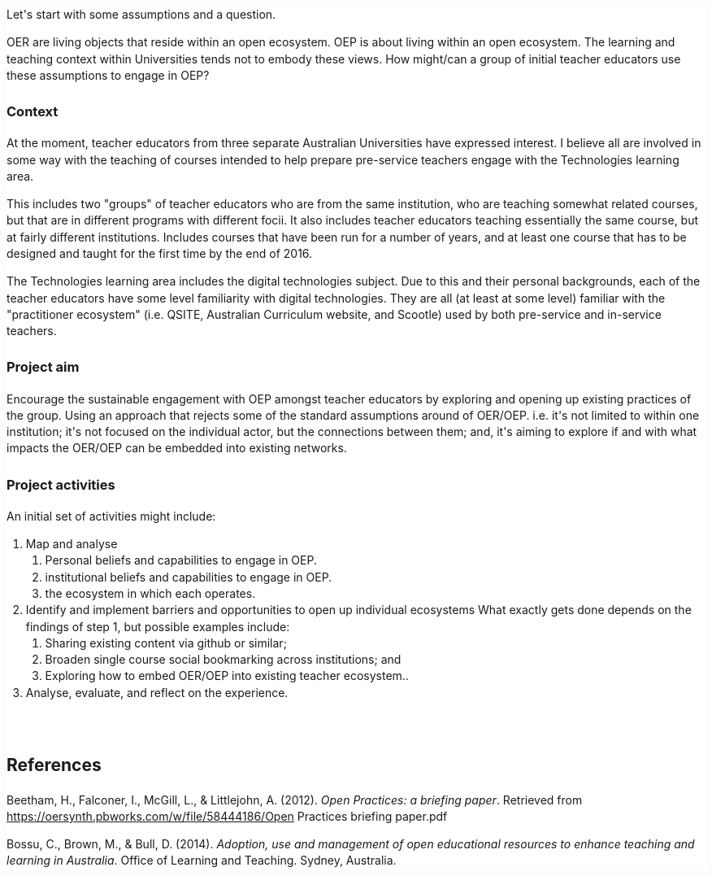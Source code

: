 Let's start with some assumptions and a question.

OER are living objects that reside within an open ecosystem. OEP is about living within an open ecosystem. The learning and teaching context within Universities tends not to embody these views. How might/can a group of initial teacher educators use these assumptions to engage in OEP?

### Context

At the moment, teacher educators from three separate Australian Universities have expressed interest. I believe all are involved in some way with the teaching of courses intended to help prepare pre-service teachers engage with the Technologies learning area.

This includes two "groups" of teacher educators who are from the same institution, who are teaching somewhat related courses, but that are in different programs with different focii. It also includes teacher educators teaching essentially the same course, but at fairly different institutions. Includes courses that have been run for a number of years, and at least one course that has to be designed and taught for the first time by the end of 2016.

The Technologies learning area includes the digital technologies subject. Due to this and their personal backgrounds, each of the teacher educators have some level familiarity with digital technologies. They are all (at least at some level) familiar with the "practitioner ecosystem" (i.e. QSITE, Australian Curriculum website, and Scootle) used by both pre-service and in-service teachers.

### Project aim

Encourage the sustainable engagement with OEP amongst teacher educators by exploring and opening up existing practices of the group. Using an approach that rejects some of the standard assumptions around of OER/OEP. i.e. it's not limited to within one institution; it's not focused on the individual actor, but the connections between them; and, it's aiming to explore if and with what impacts the OER/OEP can be embedded into existing networks.

### Project activities

An initial set of activities might include:

1. Map and analyse
    1. Personal beliefs and capabilities to engage in OEP.
    2. institutional beliefs and capabilities to engage in OEP.
    3. the ecosystem in which each operates.
2. Identify and implement barriers and opportunities to open up individual ecosystems What exactly gets done depends on the findings of step 1, but possible examples include:
    1. Sharing existing content via github or similar;
    2. Broaden single course social bookmarking across institutions; and
    3. Exploring how to embed OER/OEP into existing teacher ecosystem..
3. Analyse, evaluate, and reflect on the experience.

 

## References

Beetham, H., Falconer, I., McGill, L., & Littlejohn, A. (2012). _Open Practices: a briefing paper_. Retrieved from https://oersynth.pbworks.com/w/file/58444186/Open Practices briefing paper.pdf

Bossu, C., Brown, M., & Bull, D. (2014). _Adoption, use and management of open educational resources to enhance teaching and learning in Australia_. Office of Learning and Teaching. Sydney, Australia.
